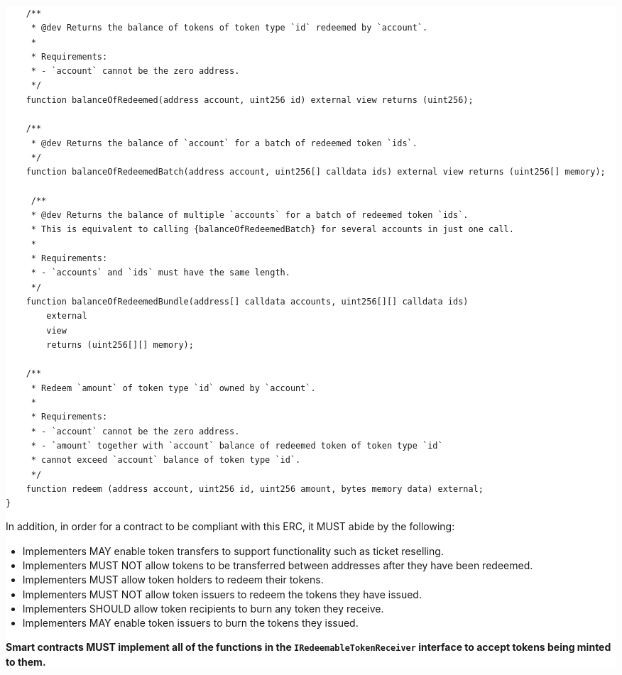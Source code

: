 ```solidity
    /**
     * @dev Returns the balance of tokens of token type `id` redeemed by `account`.
     *
     * Requirements:
     * - `account` cannot be the zero address.
     */
    function balanceOfRedeemed(address account, uint256 id) external view returns (uint256);

    /**
     * @dev Returns the balance of `account` for a batch of redeemed token `ids`.
     */
    function balanceOfRedeemedBatch(address account, uint256[] calldata ids) external view returns (uint256[] memory);

     /**
     * @dev Returns the balance of multiple `accounts` for a batch of redeemed token `ids`.
     * This is equivalent to calling {balanceOfRedeemedBatch} for several accounts in just one call.
     *
     * Requirements:
     * - `accounts` and `ids` must have the same length.
     */
    function balanceOfRedeemedBundle(address[] calldata accounts, uint256[][] calldata ids)
        external
        view
        returns (uint256[][] memory);

    /**
     * Redeem `amount` of token type `id` owned by `account`.
     *
     * Requirements:
     * - `account` cannot be the zero address.
     * - `amount` together with `account` balance of redeemed token of token type `id`
     * cannot exceed `account` balance of token type `id`.
     */
    function redeem (address account, uint256 id, uint256 amount, bytes memory data) external;
}
```

In addition, in order for a contract to be compliant with this ERC, it MUST abide by the following:

- Implementers MAY enable token transfers to support functionality such as ticket reselling.
- Implementers MUST NOT allow tokens to be transferred between addresses after they have been redeemed.
- Implementers MUST allow token holders to redeem their tokens.
- Implementers MUST NOT allow token issuers to redeem the tokens they have issued.
- Implementers SHOULD allow token recipients to burn any token they receive.
- Implementers MAY enable token issuers to burn the tokens they issued.

**Smart contracts MUST implement all of the functions in the `IRedeemableTokenReceiver` interface to accept tokens being minted to them.**
